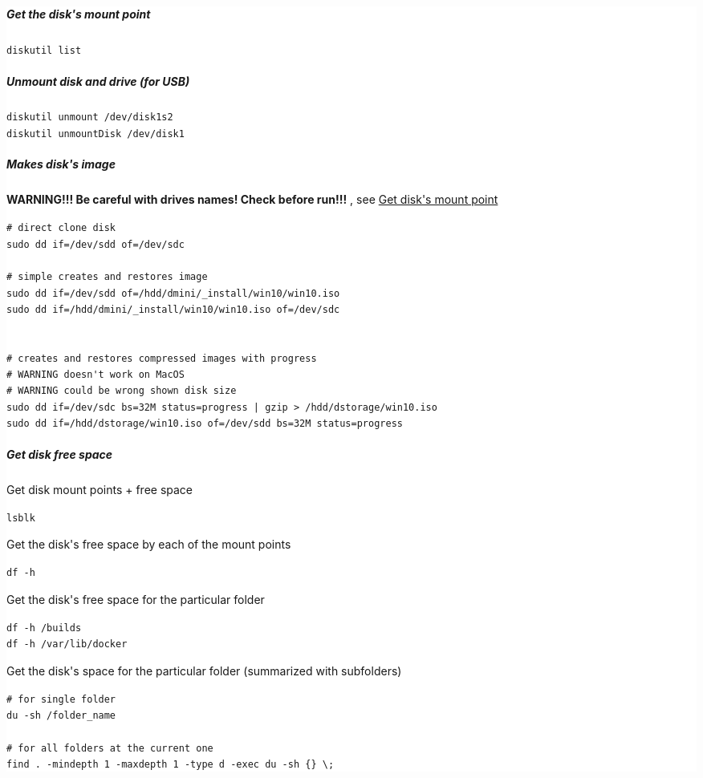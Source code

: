 ##### Get the disk's mount point

```shell script
diskutil list
```

##### Unmount disk and drive (for USB)

```shell script
diskutil unmount /dev/disk1s2
diskutil unmountDisk /dev/disk1
```

##### Makes disk's image

**WARNING!!! Be careful with drives names! Check before run!!!** , see [Get disk's mount point](#get-disks-mount-point)

```shell script
# direct clone disk
sudo dd if=/dev/sdd of=/dev/sdc

# simple creates and restores image
sudo dd if=/dev/sdd of=/hdd/dmini/_install/win10/win10.iso
sudo dd if=/hdd/dmini/_install/win10/win10.iso of=/dev/sdc


# creates and restores compressed images with progress
# WARNING doesn't work on MacOS
# WARNING could be wrong shown disk size
sudo dd if=/dev/sdc bs=32M status=progress | gzip > /hdd/dstorage/win10.iso
sudo dd if=/hdd/dstorage/win10.iso of=/dev/sdd bs=32M status=progress

```

##### Get disk free space

Get disk mount points + free space

```shell script
lsblk
```

Get the disk's free space by each of the mount points

```shell script
df -h
```

Get the disk's free space for the particular folder

```shell script
df -h /builds
df -h /var/lib/docker
```

Get the disk's space for the particular folder (summarized with subfolders)

```shell script
# for single folder
du -sh /folder_name

# for all folders at the current one
find . -mindepth 1 -maxdepth 1 -type d -exec du -sh {} \;
```
